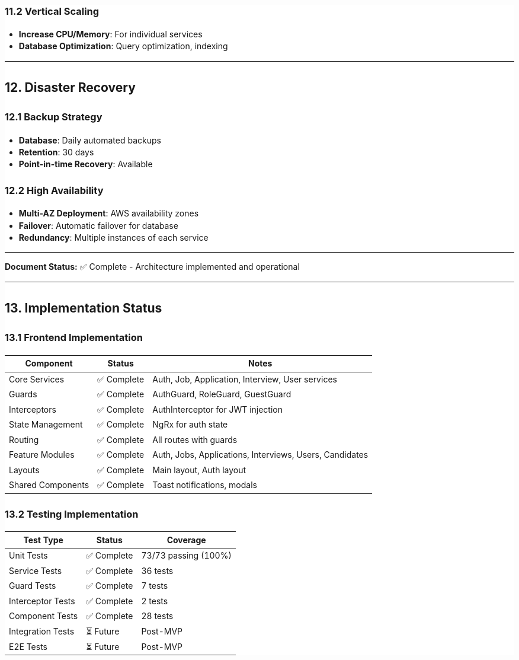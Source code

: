 ### 11.2 Vertical Scaling
- **Increase CPU/Memory**: For individual services
- **Database Optimization**: Query optimization, indexing

---

## 12. Disaster Recovery

### 12.1 Backup Strategy
- **Database**: Daily automated backups
- **Retention**: 30 days
- **Point-in-time Recovery**: Available

### 12.2 High Availability
- **Multi-AZ Deployment**: AWS availability zones
- **Failover**: Automatic failover for database
- **Redundancy**: Multiple instances of each service

---

**Document Status:** ✅ Complete - Architecture implemented and operational

---

## 13. Implementation Status

### 13.1 Frontend Implementation
| Component | Status | Notes |
|-----------|--------|-------|
| Core Services | ✅ Complete | Auth, Job, Application, Interview, User services |
| Guards | ✅ Complete | AuthGuard, RoleGuard, GuestGuard |
| Interceptors | ✅ Complete | AuthInterceptor for JWT injection |
| State Management | ✅ Complete | NgRx for auth state |
| Routing | ✅ Complete | All routes with guards |
| Feature Modules | ✅ Complete | Auth, Jobs, Applications, Interviews, Users, Candidates |
| Layouts | ✅ Complete | Main layout, Auth layout |
| Shared Components | ✅ Complete | Toast notifications, modals |

### 13.2 Testing Implementation
| Test Type | Status | Coverage |
|-----------|--------|----------|
| Unit Tests | ✅ Complete | 73/73 passing (100%) |
| Service Tests | ✅ Complete | 36 tests |
| Guard Tests | ✅ Complete | 7 tests |
| Interceptor Tests | ✅ Complete | 2 tests |
| Component Tests | ✅ Complete | 28 tests |
| Integration Tests | ⏳ Future | Post-MVP |
| E2E Tests | ⏳ Future | Post-MVP |
